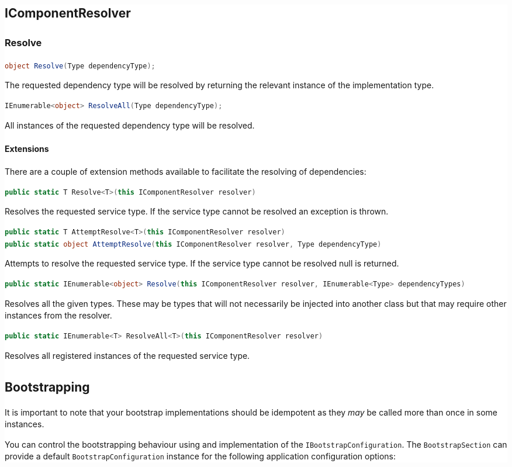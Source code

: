 ## IComponentResolver

### Resolve

``` c#
object Resolve(Type dependencyType);
```

The requested dependency type will be resolved by returning the relevant instance of the implementation type.  

``` c#
IEnumerable<object> ResolveAll(Type dependencyType);
```

All instances of the requested dependency type will be resolved.  

#### Extensions

There are a couple of extension methods available to facilitate the resolving of dependencies:

```c#
public static T Resolve<T>(this IComponentResolver resolver)
```

Resolves the requested service type.  If the service type cannot be resolved an exception is thrown.

```c#
public static T AttemptResolve<T>(this IComponentResolver resolver)
public static object AttemptResolve(this IComponentResolver resolver, Type dependencyType)
```

Attempts to resolve the requested service type.  If the service type cannot be resolved null is returned.

```c#
public static IEnumerable<object> Resolve(this IComponentResolver resolver, IEnumerable<Type> dependencyTypes)
```

Resolves all the given types.  These may be types that will not necessarily be injected into another class but that may require other instances from the resolver.

```c#
public static IEnumerable<T> ResolveAll<T>(this IComponentResolver resolver)
```

Resolves all registered instances of the requested service type.

<a name="Bootstrapping"></a>

## Bootstrapping

It is important to note that your bootstrap implementations should be idempotent as they *may* be called more than once in some instances.

You can control the bootstrapping behaviour using and implementation of the `IBootstrapConfiguration`.  The `BootstrapSection` can provide a default `BootstrapConfiguration` instance for the following application configuration options:
